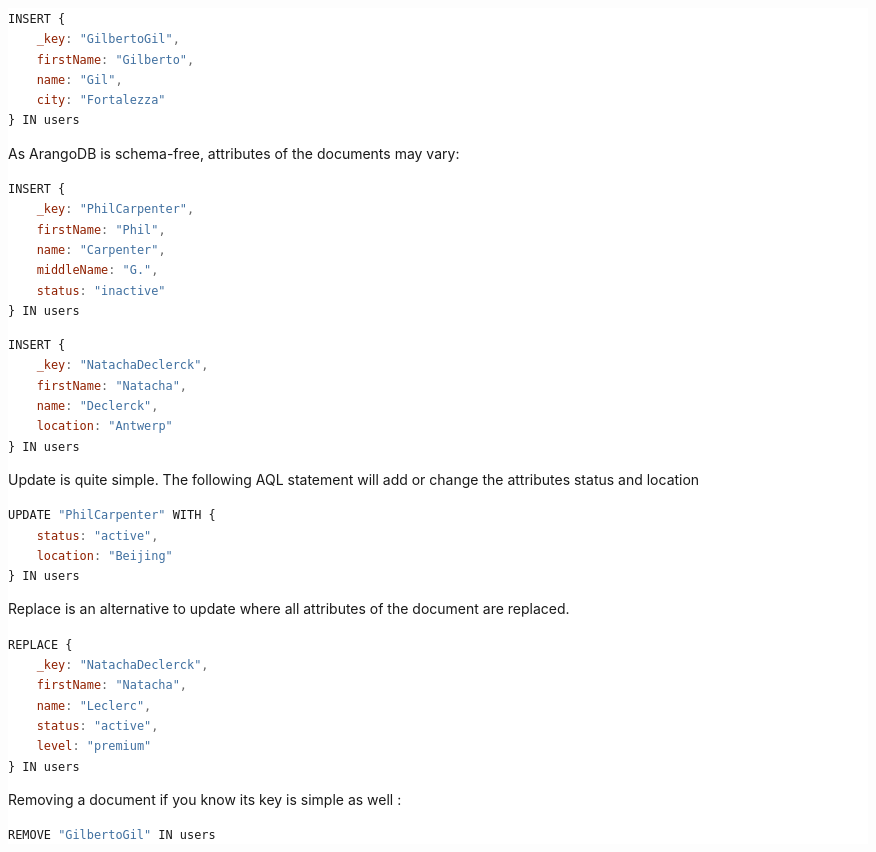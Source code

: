 ```js
INSERT {
    _key: "GilbertoGil",
    firstName: "Gilberto",
    name: "Gil",
    city: "Fortalezza"
} IN users
```

As ArangoDB is schema-free, attributes of the documents may vary: 

```js
INSERT {
    _key: "PhilCarpenter",
    firstName: "Phil",
    name: "Carpenter",
    middleName: "G.",
    status: "inactive"
} IN users
```

```js
INSERT {
    _key: "NatachaDeclerck",
    firstName: "Natacha",
    name: "Declerck",
    location: "Antwerp"
} IN users 
```

Update is quite simple. The following AQL statement will add or change the attributes status and location

```js
UPDATE "PhilCarpenter" WITH {
    status: "active",
    location: "Beijing"
} IN users
```

Replace is an alternative to update where all attributes of the document are replaced.

```js
REPLACE {
    _key: "NatachaDeclerck",
    firstName: "Natacha",
    name: "Leclerc",
    status: "active",
    level: "premium"
} IN users
```

Removing a document if you know its key is simple as well : 

```js
REMOVE "GilbertoGil" IN users
```
